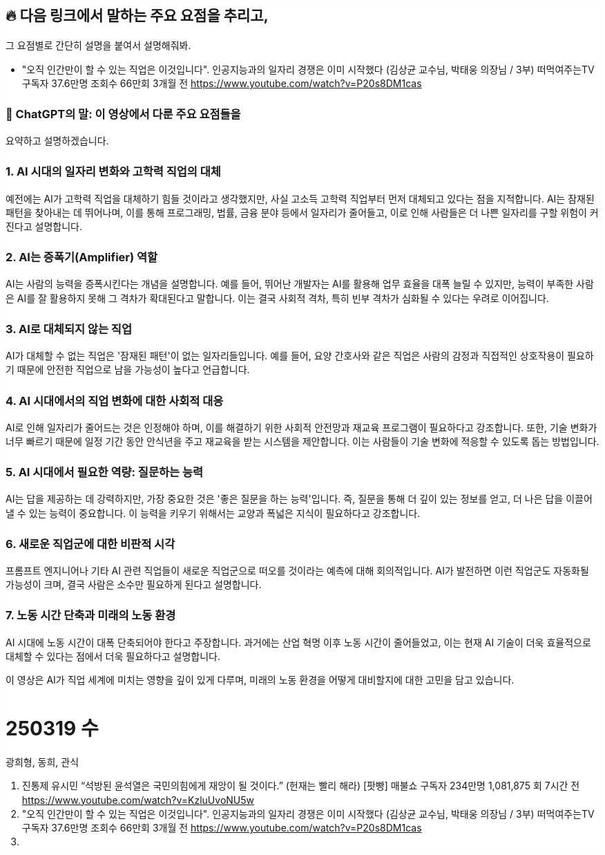 ## 🔥 다음 링크에서 말하는 주요 요점을 추리고,
그 요점별로 간단히 설명을 붙여서 설명해줘봐.

- "오직 인간만이 할 수 있는 직업은 이것입니다". 인공지능과의 일자리 경쟁은 이미 시작했다 (김상균 교수님, 박태웅 의장님 / 3부) 떠먹여주는TV 구독자 37.6만명 조회수 66만회  3개월 전
https://www.youtube.com/watch?v=P20s8DM1cas

### 🔋 ChatGPT의 말: 이 영상에서 다룬 주요 요점들을
요약하고 설명하겠습니다.

### 1. AI 시대의 일자리 변화와 고학력 직업의 대체

예전에는 AI가 고학력 직업을 대체하기 힘들 것이라고 생각했지만, 사실 고소득 고학력 직업부터 먼저 대체되고 있다는 점을 지적합니다. AI는 잠재된 패턴을 찾아내는 데 뛰어나며, 이를 통해 프로그래밍, 법률, 금융 분야 등에서 일자리가 줄어들고, 이로 인해 사람들은 더 나쁜 일자리를 구할 위험이 커진다고 설명합니다.

### 2. AI는 증폭기(Amplifier) 역할

AI는 사람의 능력을 증폭시킨다는 개념을 설명합니다. 예를 들어, 뛰어난 개발자는 AI를 활용해 업무 효율을 대폭 늘릴 수 있지만, 능력이 부족한 사람은 AI를 잘 활용하지 못해 그 격차가 확대된다고 말합니다. 이는 결국 사회적 격차, 특히 빈부 격차가 심화될 수 있다는 우려로 이어집니다.

### 3. AI로 대체되지 않는 직업

AI가 대체할 수 없는 직업은 '잠재된 패턴'이 없는 일자리들입니다. 예를 들어, 요양 간호사와 같은 직업은 사람의 감정과 직접적인 상호작용이 필요하기 때문에 안전한 직업으로 남을 가능성이 높다고 언급합니다.

### 4. AI 시대에서의 직업 변화에 대한 사회적 대응

AI로 인해 일자리가 줄어드는 것은 인정해야 하며, 이를 해결하기 위한 사회적 안전망과 재교육 프로그램이 필요하다고 강조합니다. 또한, 기술 변화가 너무 빠르기 때문에 일정 기간 동안 안식년을 주고 재교육을 받는 시스템을 제안합니다. 이는 사람들이 기술 변화에 적응할 수 있도록 돕는 방법입니다.

### 5. AI 시대에서 필요한 역량: 질문하는 능력

AI는 답을 제공하는 데 강력하지만, 가장 중요한 것은 '좋은 질문을 하는 능력'입니다. 즉, 질문을 통해 더 깊이 있는 정보를 얻고, 더 나은 답을 이끌어낼 수 있는 능력이 중요합니다. 이 능력을 키우기 위해서는 교양과 폭넓은 지식이 필요하다고 강조합니다.

### 6. 새로운 직업군에 대한 비판적 시각

프롬프트 엔지니어나 기타 AI 관련 직업들이 새로운 직업군으로 떠오를 것이라는 예측에 대해 회의적입니다. AI가 발전하면 이런 직업군도 자동화될 가능성이 크며, 결국 사람은 소수만 필요하게 된다고 설명합니다.

### 7. 노동 시간 단축과 미래의 노동 환경

AI 시대에 노동 시간이 대폭 단축되어야 한다고 주장합니다. 과거에는 산업 혁명 이후 노동 시간이 줄어들었고, 이는 현재 AI 기술이 더욱 효율적으로 대체할 수 있다는 점에서 더욱 필요하다고 설명합니다.

이 영상은 AI가 직업 세계에 미치는 영향을 깊이 있게 다루며, 미래의 노동 환경을 어떻게 대비할지에 대한 고민을 담고 있습니다.


# 250319 수
광희형, 동희, 관식

1. 진통제 유시민 “석방된 윤석열은 국민의힘에게 재앙이 될 것이다.” (헌재는 빨리 해라) [팟빵] 매불쇼 구독자 234만명 1,081,875 회 7시간 전
https://www.youtube.com/watch?v=KzluUvoNU5w
1. "오직 인간만이 할 수 있는 직업은 이것입니다". 인공지능과의 일자리 경쟁은 이미 시작했다 (김상균 교수님, 박태웅 의장님 / 3부) 떠먹여주는TV 구독자 37.6만명 조회수 66만회  3개월 전
https://www.youtube.com/watch?v=P20s8DM1cas
1. 
